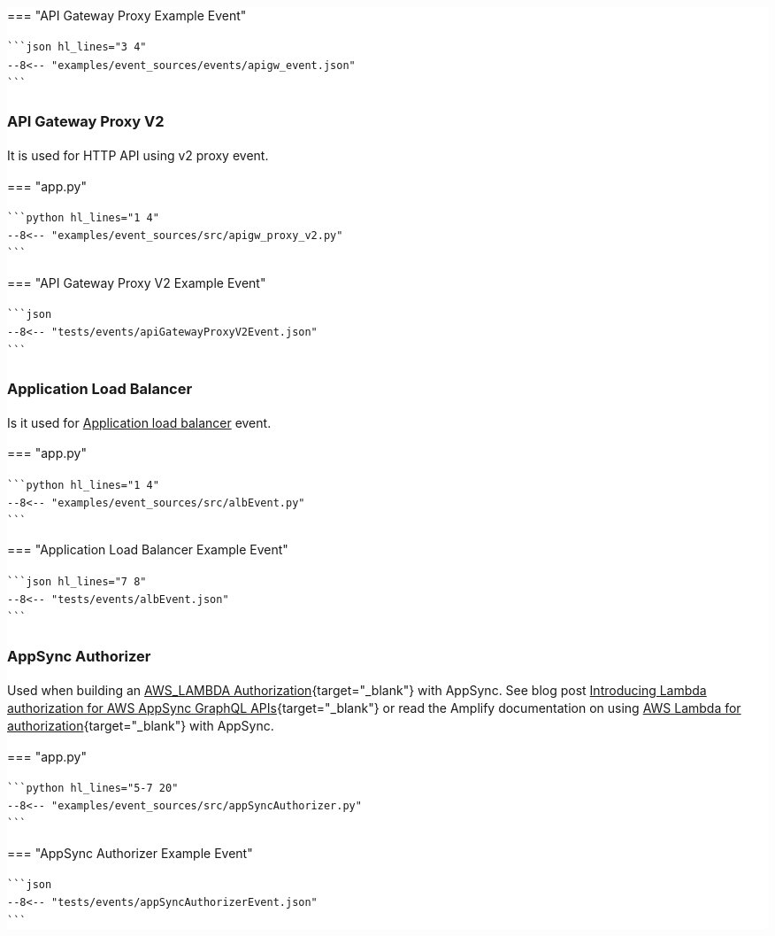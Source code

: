 === "API Gateway Proxy Example Event"

    ```json hl_lines="3 4"
    --8<-- "examples/event_sources/events/apigw_event.json"
    ```

### API Gateway Proxy V2

It is used for HTTP API using v2 proxy event.

=== "app.py"

    ```python hl_lines="1 4"
    --8<-- "examples/event_sources/src/apigw_proxy_v2.py"
    ```

=== "API Gateway Proxy V2 Example Event"

    ```json
    --8<-- "tests/events/apiGatewayProxyV2Event.json"
    ```

### Application Load Balancer

Is it used for [Application load balancer](https://docs.aws.amazon.com/elasticloadbalancing/latest/application/introduction.html) event.

=== "app.py"

    ```python hl_lines="1 4"
    --8<-- "examples/event_sources/src/albEvent.py"
    ```

=== "Application Load Balancer Example Event"

    ```json hl_lines="7 8"
    --8<-- "tests/events/albEvent.json"
    ```

### AppSync Authorizer

Used when building an [AWS_LAMBDA Authorization](https://docs.aws.amazon.com/appsync/latest/devguide/security-authz.html#aws-lambda-authorization){target="_blank"} with AppSync.
See blog post [Introducing Lambda authorization for AWS AppSync GraphQL APIs](https://aws.amazon.com/blogs/mobile/appsync-lambda-auth/){target="_blank"}
or read the Amplify documentation on using [AWS Lambda for authorization](https://docs.amplify.aws/lib/graphqlapi/authz/q/platform/js#aws-lambda){target="_blank"} with AppSync.

=== "app.py"

    ```python hl_lines="5-7 20"
    --8<-- "examples/event_sources/src/appSyncAuthorizer.py"
    ```

=== "AppSync Authorizer Example Event"

    ```json
    --8<-- "tests/events/appSyncAuthorizerEvent.json"
    ```
